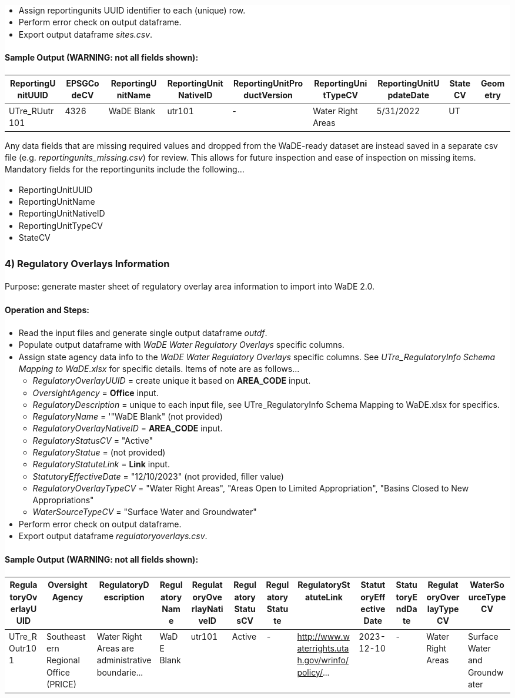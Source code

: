 - Assign reportingunits UUID identifier to each (unique) row.
- Perform error check on output dataframe.
- Export output dataframe *sites.csv*.

#### Sample Output (WARNING: not all fields shown):
ReportingUnitUUID | EPSGCodeCV | ReportingUnitName | ReportingUnitNativeID | ReportingUnitProductVersion | ReportingUnitTypeCV | ReportingUnitUpdateDate | StateCV | Geometry 
---------- | ---------- | ------------ | ------------ | ------------ | ------------ | ------------ | ------------ | ------------  
UTre_RUutr101| 4326 | WaDE Blank | utr101 | - | Water Right Areas | 5/31/2022 | UT

Any data fields that are missing required values and dropped from the WaDE-ready dataset are instead saved in a separate csv file (e.g. *reportingunits_missing.csv*) for review.  This allows for future inspection and ease of inspection on missing items.  Mandatory fields for the reportingunits include the following...
- ReportingUnitUUID
- ReportingUnitName
- ReportingUnitNativeID
- ReportingUnitTypeCV
- StateCV


### 4) Regulatory Overlays Information
Purpose: generate master sheet of regulatory overlay area information to import into WaDE 2.0.

#### Operation and Steps:
- Read the input files and generate single output dataframe *outdf*.
- Populate output dataframe with *WaDE Water Regulatory Overlays* specific columns.
- Assign state agency data info to the *WaDE Water Regulatory Overlays* specific columns.  See *UTre_RegulatoryInfo Schema Mapping to WaDE.xlsx* for specific details.  Items of note are as follows...
    - *RegulatoryOverlayUUID* = create unique it based on **AREA_CODE** input.
    - *OversightAgency* = **Office** input.
    - *RegulatoryDescription* = unique to each input file, see UTre_RegulatoryInfo Schema Mapping to WaDE.xlsx for specifics.
    - *RegulatoryName* = '"WaDE Blank" (not provided)
    - *RegulatoryOverlayNativeID* = **AREA_CODE** input.
    - *RegulatoryStatusCV* = "Active"
    - *RegulatoryStatue* = (not provided)
    - *RegulatoryStatuteLink* = **Link** input.
    - *StatutoryEffectiveDate* = "12/10/2023" (not provided, filler value)
    - *RegulatoryOverlayTypeCV* = "Water Right Areas", "Areas Open to Limited Appropriation", "Basins Closed to New Appropriations"
    - *WaterSourceTypeCV* = "Surface Water and Groundwater"
- Perform error check on output dataframe.
- Export output dataframe *regulatoryoverlays.csv*.

#### Sample Output (WARNING: not all fields shown):
RegulatoryOverlayUUID| OversightAgency | RegulatoryDescription | RegulatoryName | RegulatoryOverlayNativeID | RegulatoryStatusCV | RegulatoryStatute | RegulatoryStatuteLink | StatutoryEffectiveDate | StatutoryEndDate | RegulatoryOverlayTypeCV | WaterSourceTypeCV
---------- | ---------- | ------------ | ------------ | ------------ | ------------ | ------------ | ------------ | ------------ | ------------ | ------------ | ------------
UTre_ROutr101 | Southeastern Regional Office (PRICE) | Water Right Areas are administrative boundarie... | WaDE Blank | utr101 | Active	| - | http://www.waterrights.utah.gov/wrinfo/policy/... | 	 2023-12-10	| - | Water Right Areas | Surface Water and Groundwater
